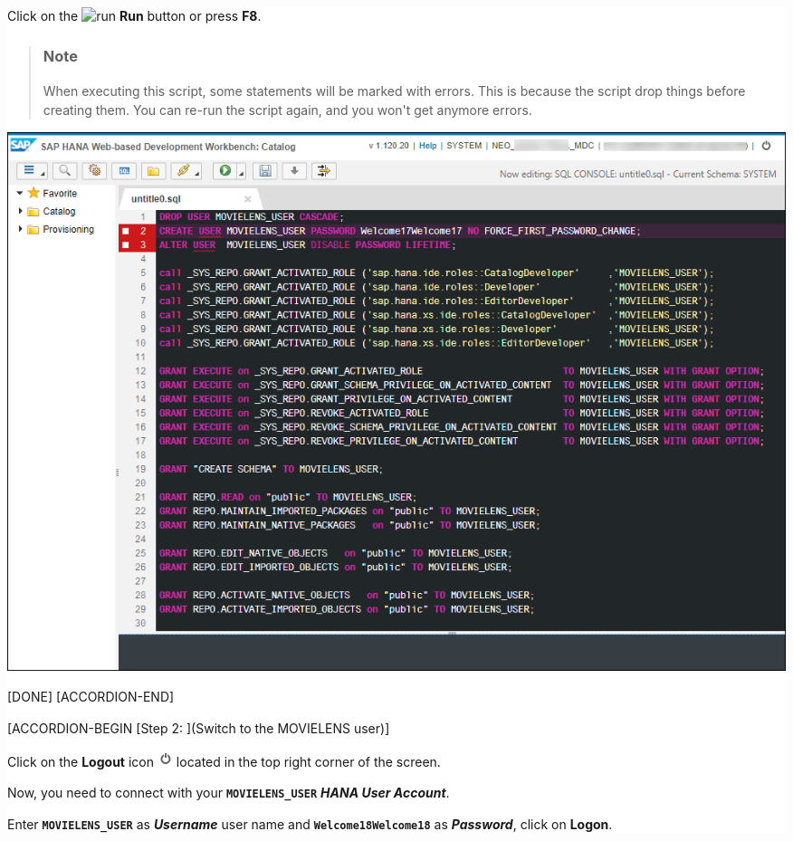 Click on the ![run](0-run.png) **Run** button or press **F8**.

> ### **Note**
> When executing this script, some statements will be marked with errors. This is because the script drop things before creating them. You can re-run the script again, and you won't get anymore errors.

![SAP HANA Web-based Development Workbench Login](14.png)

[DONE]
[ACCORDION-END]

[ACCORDION-BEGIN [Step 2: ](Switch to the MOVIELENS user)]

Click on the **Logout** icon  ![Logout](0-logout.png) located in the top right corner of the screen.

Now, you need to connect with your **`MOVIELENS_USER`** ***HANA User Account***.

Enter **`MOVIELENS_USER`** as ***Username*** user name and **`Welcome18Welcome18`** as ***Password***, click on **Logon**.
